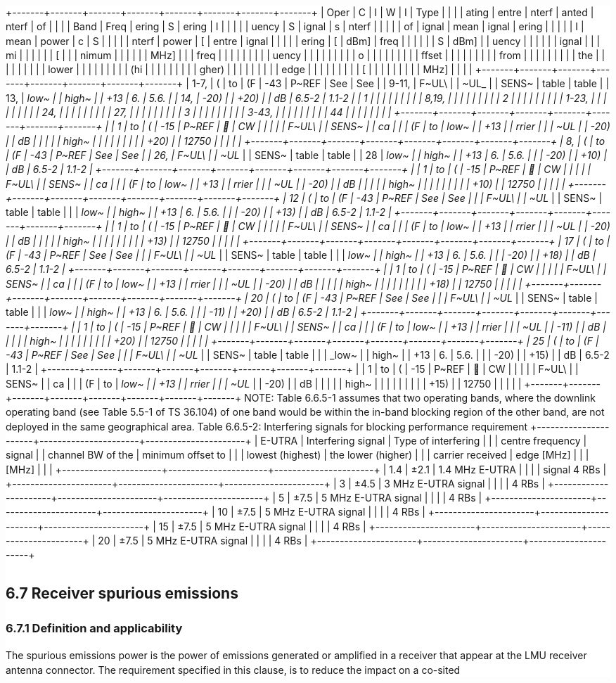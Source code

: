 +-------+-------+-------+-------+-------+-------+-------+-------+ | Oper | C | I | W | I | Type | | | | ating | entre | nterf | anted | nterf | of | | | | Band | Freq | ering | S | ering | I | | | | | uency | S | ignal | s | nterf | | | | | of | ignal | mean | ignal | ering | | | | | I | mean | power | c | S | | | | | nterf | power | [ | entre | ignal | | | | | ering | [ | dBm] | freq | | | | | | S | dBm] | | uency | | | | | | ignal | | | mi | | | | | | [ | | | nimum | | | | | | MHz] | | | freq | | | | | | | | | uency | | | | | | | | | o | | | | | | | | | ffset | | | | | | | | | from | | | | | | | | | the | | | | | | | | | lower | | | | | | | | | (hi | | | | | | | | | gher) | | | | | | | | | edge | | | | | | | | | [ | | | | | | | | | MHz] | | | | +-------+-------+-------+-------+-------+-------+-------+-------+ | 1-7, | ( | to | (F | -43 | P~REF | See | See | | 9-11, | F~UL\ | | ~UL_ | | SENS~ | table | table | | 13, | _low~ | | high~ | | +13 | 6. | 5.6. | | 14, | -20) | | +20) | | dB | 6.5-2 | 1.1-2 | | 1 | | | | | | | | | 8,19, | | | | | | | | | 2 | | | | | | | | | 1-23, | | | | | | | | | 24, | | | | | | | | | 27, | | | | | | | | | 3 | | | | | | | | | 3-43, | | | | | | | | | 44 | | | | | | | | +-------+-------+-------+-------+-------+-------+-------+-------+ | | 1 | to | ( | -15 | P~REF |  | CW | | | | | F~UL\ | | SENS~ | | ca | | | (F | to | _low~ | | +13 | | rrier | | | ~UL_ | | -20) | | dB | | | | | high~ | | | | | | | | | +20) | | 12750 | | | | | +-------+-------+-------+-------+-------+-------+-------+-------+ | 8, | ( | to | (F | -43 | P~REF | See | See | | 26, | F~UL\ | | ~UL_ | | SENS~ | table | table | | 28 | _low~ | | high~ | | +13 | 6. | 5.6. | | | -20) | | +10) | | dB | 6.5-2 | 1.1-2 | +-------+-------+-------+-------+-------+-------+-------+-------+ | | 1 | to | ( | -15 | P~REF |  | CW | | | | | F~UL\ | | SENS~ | | ca | | | (F | to | _low~ | | +13 | | rrier | | | ~UL_ | | -20) | | dB | | | | | high~ | | | | | | | | | +10) | | 12750 | | | | | +-------+-------+-------+-------+-------+-------+-------+-------+ | 12 | ( | to | (F | -43 | P~REF | See | See | | | F~UL\ | | ~UL_ | | SENS~ | table | table | | | _low~ | | high~ | | +13 | 6. | 5.6. | | | -20) | | +13) | | dB | 6.5-2 | 1.1-2 | +-------+-------+-------+-------+-------+-------+-------+-------+ | | 1 | to | ( | -15 | P~REF |  | CW | | | | | F~UL\ | | SENS~ | | ca | | | (F | to | _low~ | | +13 | | rrier | | | ~UL_ | | -20) | | dB | | | | | high~ | | | | | | | | | +13) | | 12750 | | | | | +-------+-------+-------+-------+-------+-------+-------+-------+ | 17 | ( | to | (F | -43 | P~REF | See | See | | | F~UL\ | | ~UL_ | | SENS~ | table | table | | | _low~ | | high~ | | +13 | 6. | 5.6. | | | -20) | | +18) | | dB | 6.5-2 | 1.1-2 | +-------+-------+-------+-------+-------+-------+-------+-------+ | | 1 | to | ( | -15 | P~REF |  | CW | | | | | F~UL\ | | SENS~ | | ca | | | (F | to | _low~ | | +13 | | rrier | | | ~UL_ | | -20) | | dB | | | | | high~ | | | | | | | | | +18) | | 12750 | | | | | +-------+-------+-------+-------+-------+-------+-------+-------+ | 20 | ( | to | (F | -43 | P~REF | See | See | | | F~UL\ | | ~UL_ | | SENS~ | table | table | | | _low~ | | high~ | | +13 | 6. | 5.6. | | | -11) | | +20) | | dB | 6.5-2 | 1.1-2 | +-------+-------+-------+-------+-------+-------+-------+-------+ | | 1 | to | ( | -15 | P~REF |  | CW | | | | | F~UL\ | | SENS~ | | ca | | | (F | to | _low~ | | +13 | | rrier | | | ~UL_ | | -11) | | dB | | | | | high~ | | | | | | | | | +20) | | 12750 | | | | | +-------+-------+-------+-------+-------+-------+-------+-------+ | 25 | ( | to | (F | -43 | P~REF | See | See | | | F~UL\ | | ~UL_ | | SENS~ | table | table | | | _low~ | | high~ | | +13 | 6. | 5.6. | | | -20) | | +15) | | dB | 6.5-2 | 1.1-2 | +-------+-------+-------+-------+-------+-------+-------+-------+ | | 1 | to | ( | -15 | P~REF |  | CW | | | | | F~UL\ | | SENS~ | | ca | | | (F | to | _low~ | | +13 | | rrier | | | ~UL_ | | -20) | | dB | | | | | high~ | | | | | | | | | +15) | | 12750 | | | | | +-------+-------+-------+-------+-------+-------+-------+-------+
NOTE: Table 6.6.5-1 assumes that two operating bands, where the downlink
operating band (see Table 5.5-1 of TS 36.104) of one band would be within the
in-band blocking region of the other band, are not deployed in the same
geographical area.
Table 6.6.5-2: Interfering signals for blocking performance requirement
+----------------------+----------------------+----------------------+ | E-UTRA | Interfering signal | Type of interfering | | | centre frequency | signal | | channel BW of the | minimum offset to | | | lowest (highest) | the lower (higher) | | | carrier received | edge [MHz] | | | [MHz] | | | +----------------------+----------------------+----------------------+ | 1.4 | ±2.1 | 1.4 MHz E-UTRA | | | | signal 4 RBs | +----------------------+----------------------+----------------------+ | 3 | ±4.5 | 3 MHz E-UTRA signal | | | | 4 RBs | +----------------------+----------------------+----------------------+ | 5 | ±7.5 | 5 MHz E-UTRA signal | | | | 4 RBs | +----------------------+----------------------+----------------------+ | 10 | ±7.5 | 5 MHz E-UTRA signal | | | | 4 RBs | +----------------------+----------------------+----------------------+ | 15 | ±7.5 | 5 MHz E-UTRA signal | | | | 4 RBs | +----------------------+----------------------+----------------------+ | 20 | ±7.5 | 5 MHz E-UTRA signal | | | | 4 RBs | +----------------------+----------------------+----------------------+
## 6.7 Receiver spurious emissions
### 6.7.1 Definition and applicability
The spurious emissions power is the power of emissions generated or amplified
in a receiver that appear at the LMU receiver antenna connector. The
requirement specified in this clause, is to reduce the impact on a co-sited